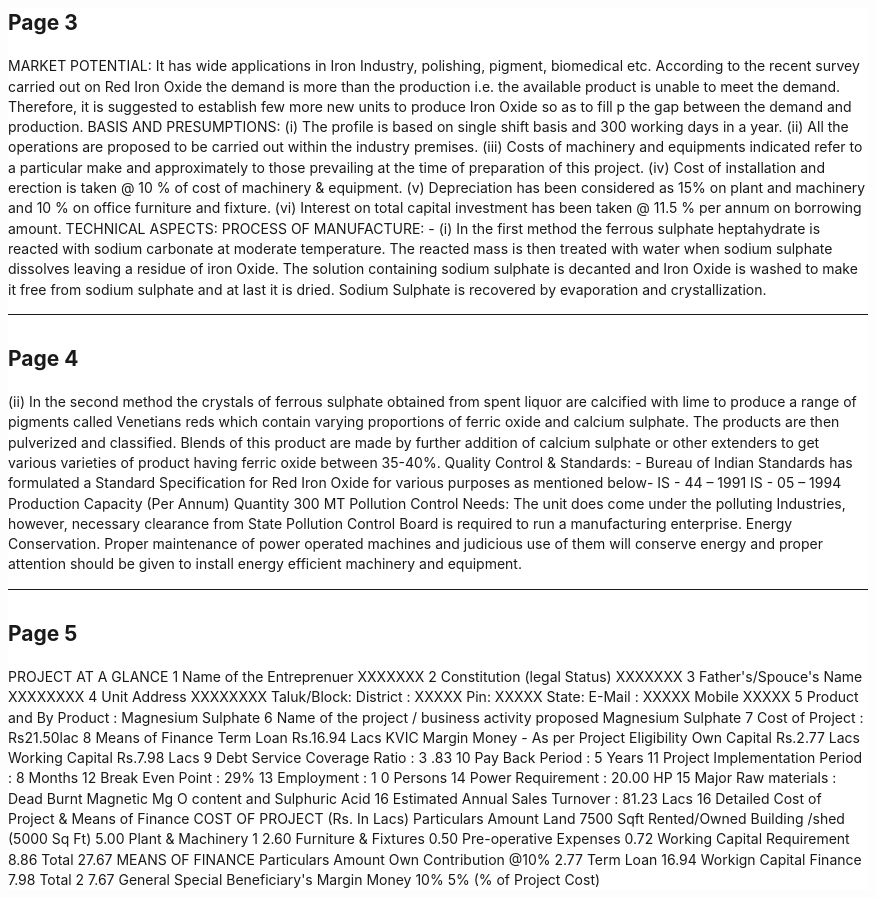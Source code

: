 
## Page 3

MARKET POTENTIAL: It has wide applications in Iron Industry, polishing, pigment, biomedical etc. According to the recent survey carried out on Red Iron Oxide the demand is more than the production i.e. the available product is unable to meet the demand. Therefore, it is suggested to establish few more new units to produce Iron Oxide so as to fill p the gap between the demand and production. BASIS AND PRESUMPTIONS: (i) The profile is based on single shift basis and 300 working days in a year. (ii) All the operations are proposed to be carried out within the industry premises. (iii) Costs of machinery and equipments indicated refer to a particular make and approximately to those prevailing at the time of preparation of this project. (iv) Cost of installation and erection is taken @ 10 % of cost of machinery & equipment. (v) Depreciation has been considered as 15% on plant and machinery and 10 % on office furniture and fixture. (vi) Interest on total capital investment has been taken @ 11.5 % per annum on borrowing amount. TECHNICAL ASPECTS: PROCESS OF MANUFACTURE: - (i) In the first method the ferrous sulphate heptahydrate is reacted with sodium carbonate at moderate temperature. The reacted mass is then treated with water when sodium sulphate dissolves leaving a residue of iron Oxide. The solution containing sodium sulphate is decanted and Iron Oxide is washed to make it free from sodium sulphate and at last it is dried. Sodium Sulphate is recovered by evaporation and crystallization.

---

## Page 4

(ii) In the second method the crystals of ferrous sulphate obtained from spent liquor are calcified with lime to produce a range of pigments called Venetians reds which contain varying proportions of ferric oxide and calcium sulphate. The products are then pulverized and classified. Blends of this product are made by further addition of calcium sulphate or other extenders to get various varieties of product having ferric oxide between 35-40%. Quality Control & Standards: - Bureau of Indian Standards has formulated a Standard Specification for Red Iron Oxide for various purposes as mentioned below- IS - 44 – 1991 IS - 05 – 1994 Production Capacity (Per Annum) Quantity 300 MT Pollution Control Needs: The unit does come under the polluting Industries, however, necessary clearance from State Pollution Control Board is required to run a manufacturing enterprise. Energy Conservation. Proper maintenance of power operated machines and judicious use of them will conserve energy and proper attention should be given to install energy efficient machinery and equipment.

---

## Page 5

PROJECT AT A GLANCE 1 Name of the Entreprenuer XXXXXXX 2 Constitution (legal Status) XXXXXXX 3 Father's/Spouce's Name XXXXXXXX 4 Unit Address XXXXXXXX Taluk/Block: District : XXXXX Pin: XXXXX State: E-Mail : XXXXX Mobile XXXXX 5 Product and By Product : Magnesium Sulphate 6 Name of the project / business activity proposed Magnesium Sulphate 7 Cost of Project : Rs21.50lac 8 Means of Finance Term Loan Rs.16.94 Lacs KVIC Margin Money - As per Project Eligibility Own Capital Rs.2.77 Lacs Working Capital Rs.7.98 Lacs 9 Debt Service Coverage Ratio : 3 .83 10 Pay Back Period : 5 Years 11 Project Implementation Period : 8 Months 12 Break Even Point : 29% 13 Employment : 1 0 Persons 14 Power Requirement : 20.00 HP 15 Major Raw materials : Dead Burnt Magnetic Mg O content and Sulphuric Acid 16 Estimated Annual Sales Turnover : 81.23 Lacs 16 Detailed Cost of Project & Means of Finance COST OF PROJECT (Rs. In Lacs) Particulars Amount Land 7500 Sqft Rented/Owned Building /shed (5000 Sq Ft) 5.00 Plant & Machinery 1 2.60 Furniture & Fixtures 0.50 Pre-operative Expenses 0.72 Working Capital Requirement 8.86 Total 27.67 MEANS OF FINANCE Particulars Amount Own Contribution @10% 2.77 Term Loan 16.94 Workign Capital Finance 7.98 Total 2 7.67 General Special Beneficiary's Margin Money 10% 5% (% of Project Cost)
